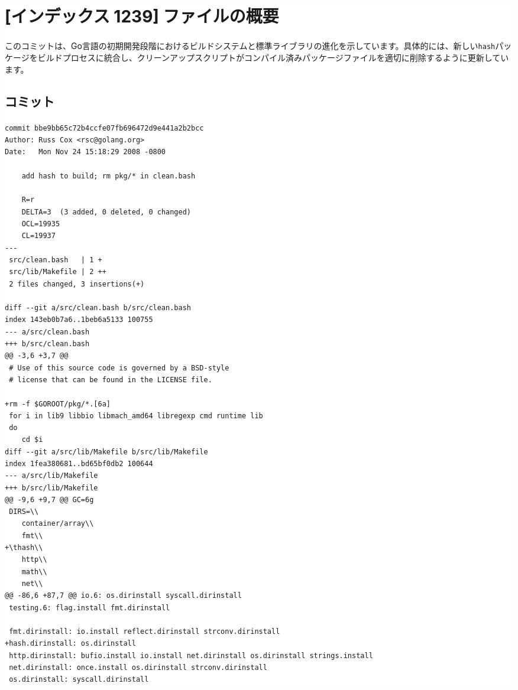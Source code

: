 # [インデックス 1239] ファイルの概要

このコミットは、Go言語の初期開発段階におけるビルドシステムと標準ライブラリの進化を示しています。具体的には、新しい`hash`パッケージをビルドプロセスに統合し、クリーンアップスクリプトがコンパイル済みパッケージファイルを適切に削除するように更新しています。

## コミット

```
commit bbe9bb65c72b4ccfe07fb696472d9e441a2b2bcc
Author: Russ Cox <rsc@golang.org>
Date:   Mon Nov 24 15:18:29 2008 -0800

    add hash to build; rm pkg/* in clean.bash
    
    R=r
    DELTA=3  (3 added, 0 deleted, 0 changed)
    OCL=19935
    CL=19937
---
 src/clean.bash   | 1 +
 src/lib/Makefile | 2 ++
 2 files changed, 3 insertions(+)

diff --git a/src/clean.bash b/src/clean.bash
index 143eb0b7a6..1beb6a5133 100755
--- a/src/clean.bash
+++ b/src/clean.bash
@@ -3,6 +3,7 @@
 # Use of this source code is governed by a BSD-style
 # license that can be found in the LICENSE file.
 
+rm -f $GOROOT/pkg/*.[6a]
 for i in lib9 libbio libmach_amd64 libregexp cmd runtime lib
 do
 	cd $i
diff --git a/src/lib/Makefile b/src/lib/Makefile
index 1fea380681..bd65bf0db2 100644
--- a/src/lib/Makefile
+++ b/src/lib/Makefile
@@ -9,6 +9,7 @@ GC=6g
 DIRS=\\
 	container/array\\
 	fmt\\
+\thash\\
 	http\\
 	math\\
 	net\\
@@ -86,6 +87,7 @@ io.6: os.dirinstall syscall.dirinstall
 testing.6: flag.install fmt.dirinstall
 
 fmt.dirinstall: io.install reflect.dirinstall strconv.dirinstall
+hash.dirinstall: os.dirinstall
 http.dirinstall: bufio.install io.install net.dirinstall os.dirinstall strings.install
 net.dirinstall: once.install os.dirinstall strconv.dirinstall
 os.dirinstall: syscall.dirinstall
```
